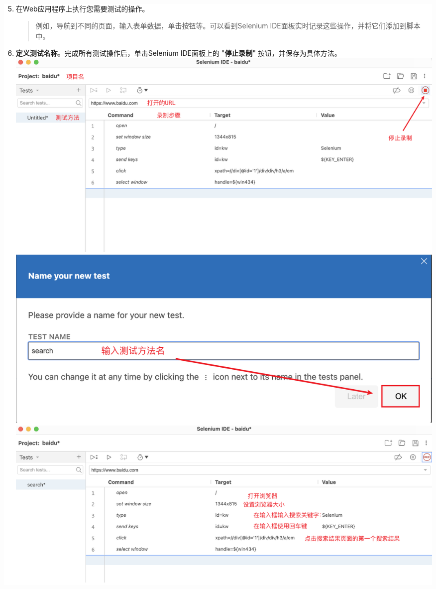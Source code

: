 

5. 在Web应用程序上执行您需要测试的操作。

   >例如，导航到不同的页面，输入表单数据，单击按钮等。可以看到Selenium IDE面板实时记录这些操作，并将它们添加到脚本中。

6. **定义测试名称**。完成所有测试操作后，单击Selenium IDE面板上的 "**停止录制**" 按钮，并保存为具体方法。
  ![](assets/ide/20230621143934.png)
  ![](assets/ide/20230621144449.png)
  ![](assets/ide/20230621144704.png)

